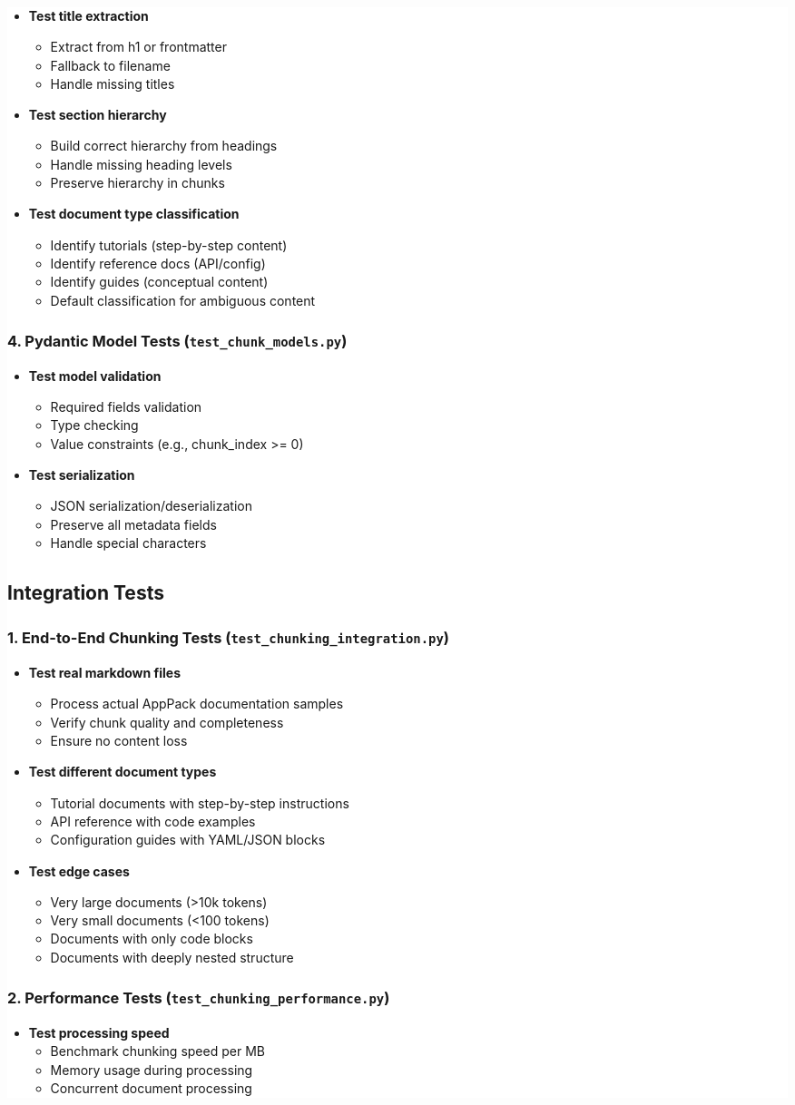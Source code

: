 - **Test title extraction**
  - Extract from h1 or frontmatter
  - Fallback to filename
  - Handle missing titles
  
- **Test section hierarchy**
  - Build correct hierarchy from headings
  - Handle missing heading levels
  - Preserve hierarchy in chunks
  
- **Test document type classification**
  - Identify tutorials (step-by-step content)
  - Identify reference docs (API/config)
  - Identify guides (conceptual content)
  - Default classification for ambiguous content

### 4. Pydantic Model Tests (`test_chunk_models.py`)
- **Test model validation**
  - Required fields validation
  - Type checking
  - Value constraints (e.g., chunk_index >= 0)
  
- **Test serialization**
  - JSON serialization/deserialization
  - Preserve all metadata fields
  - Handle special characters

## Integration Tests

### 1. End-to-End Chunking Tests (`test_chunking_integration.py`)
- **Test real markdown files**
  - Process actual AppPack documentation samples
  - Verify chunk quality and completeness
  - Ensure no content loss
  
- **Test different document types**
  - Tutorial documents with step-by-step instructions
  - API reference with code examples
  - Configuration guides with YAML/JSON blocks
  
- **Test edge cases**
  - Very large documents (>10k tokens)
  - Very small documents (<100 tokens)
  - Documents with only code blocks
  - Documents with deeply nested structure

### 2. Performance Tests (`test_chunking_performance.py`)
- **Test processing speed**
  - Benchmark chunking speed per MB
  - Memory usage during processing
  - Concurrent document processing
  
